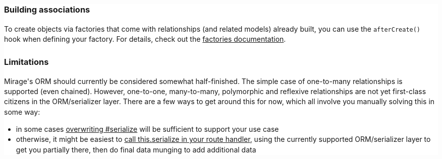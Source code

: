 ### Building associations

To create objects via factories that come with relationships (and related models) already built, you can use the `afterCreate()` hook when defining your factory. For details, check out the [factories documentation](../factories/#factories-and-relationships).

### Limitations

Mirage's ORM should currently be considered somewhat half-finished. The simple case of one-to-many relationships is supported (even chained). However, one-to-one, many-to-many, polymorphic and reflexive relationships are not yet first-class citizens in the ORM/serializer layer. There are a few ways to get around this for now, which all involve you manually solving this in some way:

- in some cases [overwriting #serialize](../serializers/#serializeresponse-request) will be sufficient to support your use case
- otherwise, it might be easiest to [call this.serialize in your route handler](../route-handlers/#serialize), using the currently supported ORM/serializer layer to get you partially there, then do final data munging to add additional data
